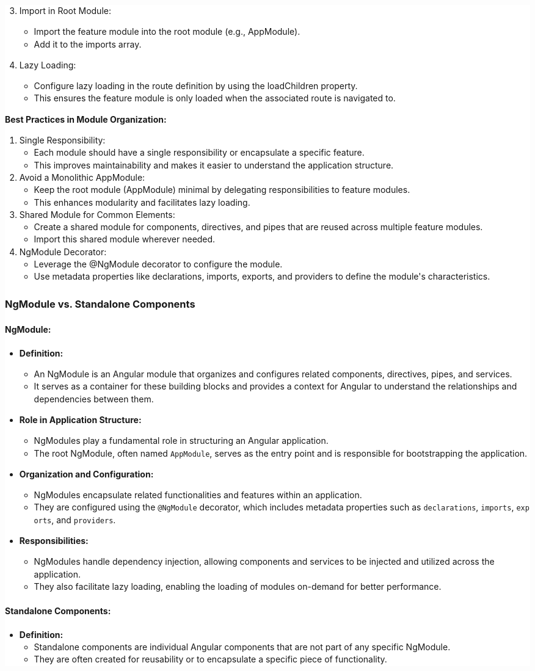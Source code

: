 3. Import in Root Module:
    - Import the feature module into the root module (e.g., AppModule).
    - Add it to the imports array.

4. Lazy Loading:
    - Configure lazy loading in the route definition by using the loadChildren property.
    - This ensures the feature module is only loaded when the associated route is navigated to.


**Best Practices in Module Organization:**
1. Single Responsibility:
    - Each module should have a single responsibility or encapsulate a specific feature.
    - This improves maintainability and makes it easier to understand the application structure.
2. Avoid a Monolithic AppModule:
    - Keep the root module (AppModule) minimal by delegating responsibilities to feature modules.
    - This enhances modularity and facilitates lazy loading.
3. Shared Module for Common Elements:
    - Create a shared module for components, directives, and pipes that are reused across multiple feature modules.
    - Import this shared module wherever needed.
4. NgModule Decorator:
    - Leverage the @NgModule decorator to configure the module.
    - Use metadata properties like declarations, imports, exports, and providers to define the module's characteristics.

### NgModule vs. Standalone Components

#### NgModule:

- **Definition:**
  - An NgModule is an Angular module that organizes and configures related components, directives, pipes, and services.
  - It serves as a container for these building blocks and provides a context for Angular to understand the relationships and dependencies between them.

- **Role in Application Structure:**
  - NgModules play a fundamental role in structuring an Angular application.
  - The root NgModule, often named `AppModule`, serves as the entry point and is responsible for bootstrapping the application.

- **Organization and Configuration:**
  - NgModules encapsulate related functionalities and features within an application.
  - They are configured using the `@NgModule` decorator, which includes metadata properties such as `declarations`, `imports`, `exports`, and `providers`.

- **Responsibilities:**
  - NgModules handle dependency injection, allowing components and services to be injected and utilized across the application.
  - They also facilitate lazy loading, enabling the loading of modules on-demand for better performance.

#### Standalone Components:

- **Definition:**
  - Standalone components are individual Angular components that are not part of any specific NgModule.
  - They are often created for reusability or to encapsulate a specific piece of functionality.

